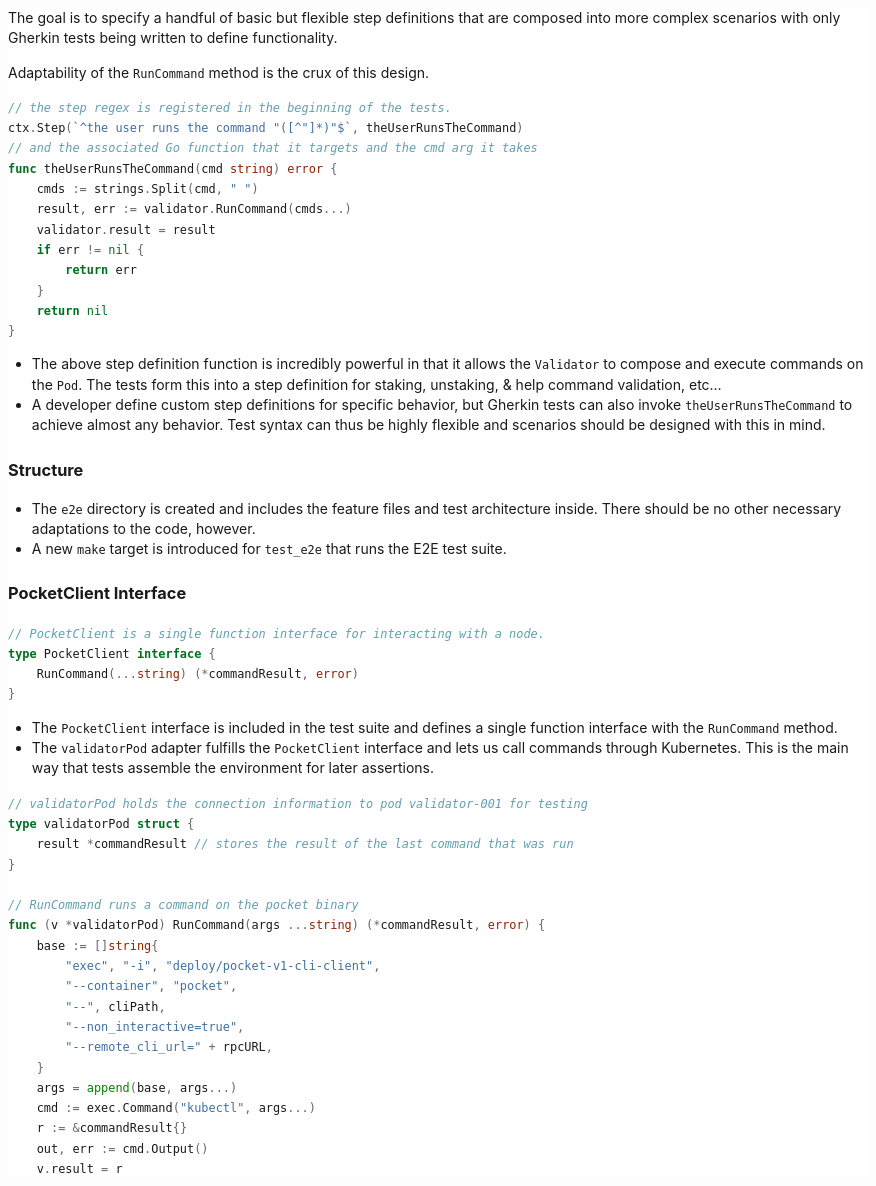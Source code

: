 The goal is to specify a handful of basic but flexible step definitions that are composed into more complex scenarios with only Gherkin tests being written to define functionality.

Adaptability of the `RunCommand` method is the crux of this design.

```go
// the step regex is registered in the beginning of the tests.
ctx.Step(`^the user runs the command "([^"]*)"$`, theUserRunsTheCommand)
// and the associated Go function that it targets and the cmd arg it takes
func theUserRunsTheCommand(cmd string) error {
    cmds := strings.Split(cmd, " ")
    result, err := validator.RunCommand(cmds...)
    validator.result = result
    if err != nil {
        return err
    }
    return nil
}
```

- The above step definition function is incredibly powerful in that it allows the `Validator` to compose and execute commands on the `Pod`. The tests form this into a step definition for staking, unstaking, & help command validation, etc…
- A developer define custom step definitions for specific behavior, but Gherkin tests can also invoke `theUserRunsTheCommand` to achieve almost any behavior. Test syntax can thus be highly flexible and scenarios should be designed with this in mind.

### Structure

- The `e2e` directory is created and includes the feature files and test architecture inside. There should be no other necessary adaptations to the code, however.
- A new `make` target is introduced for `test_e2e` that runs the E2E test suite.

### PocketClient Interface

```go
// PocketClient is a single function interface for interacting with a node.
type PocketClient interface {
    RunCommand(...string) (*commandResult, error)
}
```

- The `PocketClient` interface is included in the test suite and defines a single function interface with the `RunCommand` method.
- The `validatorPod` adapter fulfills the `PocketClient` interface and lets us call commands through Kubernetes. This is the main way that tests assemble the environment for later assertions.

```go
// validatorPod holds the connection information to pod validator-001 for testing
type validatorPod struct {
    result *commandResult // stores the result of the last command that was run
}

// RunCommand runs a command on the pocket binary
func (v *validatorPod) RunCommand(args ...string) (*commandResult, error) {
    base := []string{
        "exec", "-i", "deploy/pocket-v1-cli-client",
        "--container", "pocket",
        "--", cliPath,
        "--non_interactive=true",
        "--remote_cli_url=" + rpcURL,
    }
    args = append(base, args...)
    cmd := exec.Command("kubectl", args...)
    r := &commandResult{}
    out, err := cmd.Output()
    v.result = r
```